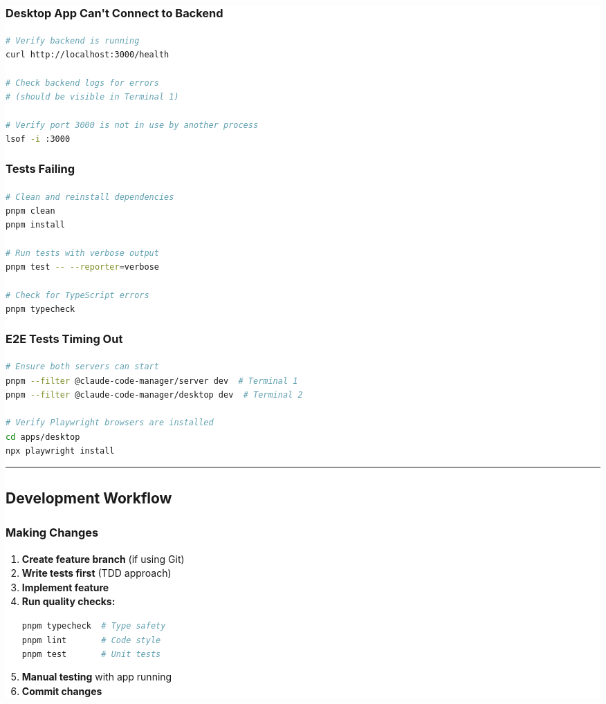 ### Desktop App Can't Connect to Backend

```bash
# Verify backend is running
curl http://localhost:3000/health

# Check backend logs for errors
# (should be visible in Terminal 1)

# Verify port 3000 is not in use by another process
lsof -i :3000
```

### Tests Failing

```bash
# Clean and reinstall dependencies
pnpm clean
pnpm install

# Run tests with verbose output
pnpm test -- --reporter=verbose

# Check for TypeScript errors
pnpm typecheck
```

### E2E Tests Timing Out

```bash
# Ensure both servers can start
pnpm --filter @claude-code-manager/server dev  # Terminal 1
pnpm --filter @claude-code-manager/desktop dev  # Terminal 2

# Verify Playwright browsers are installed
cd apps/desktop
npx playwright install
```

---

## Development Workflow

### Making Changes

1. **Create feature branch** (if using Git)
2. **Write tests first** (TDD approach)
3. **Implement feature**
4. **Run quality checks:**
   ```bash
   pnpm typecheck  # Type safety
   pnpm lint       # Code style
   pnpm test       # Unit tests
   ```
5. **Manual testing** with app running
6. **Commit changes**
